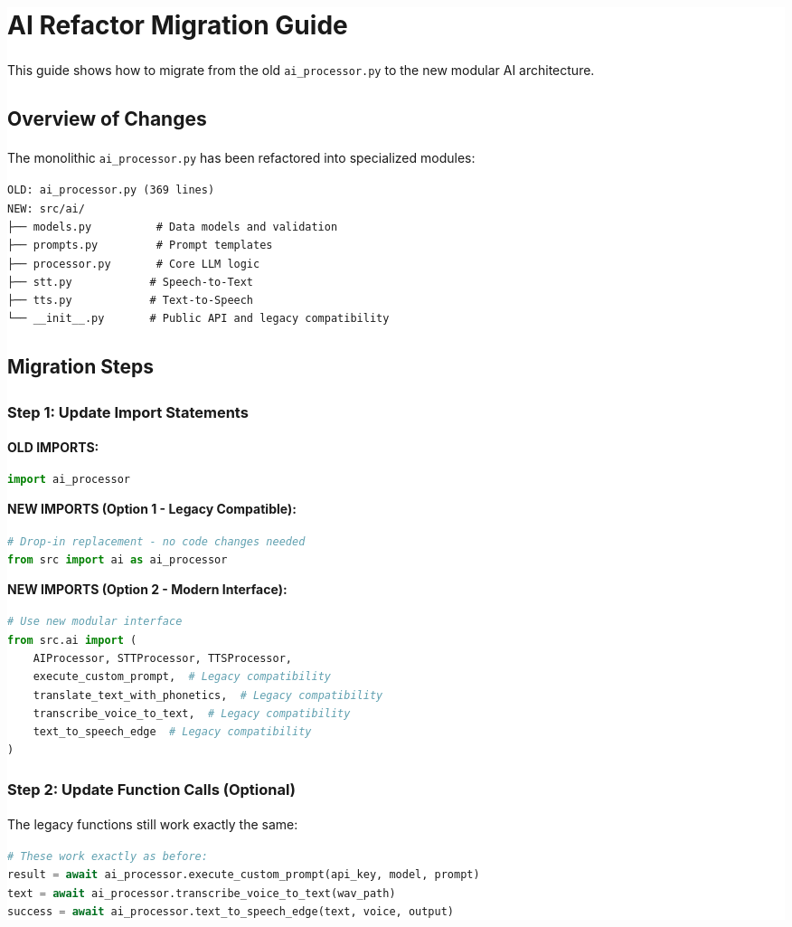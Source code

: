 # AI Refactor Migration Guide

This guide shows how to migrate from the old `ai_processor.py` to the new modular AI architecture.

## Overview of Changes

The monolithic `ai_processor.py` has been refactored into specialized modules:

```
OLD: ai_processor.py (369 lines)
NEW: src/ai/
├── models.py          # Data models and validation
├── prompts.py         # Prompt templates
├── processor.py       # Core LLM logic
├── stt.py            # Speech-to-Text
├── tts.py            # Text-to-Speech
└── __init__.py       # Public API and legacy compatibility
```

## Migration Steps

### Step 1: Update Import Statements

**OLD IMPORTS:**
```python
import ai_processor
```

**NEW IMPORTS (Option 1 - Legacy Compatible):**
```python
# Drop-in replacement - no code changes needed
from src import ai as ai_processor
```

**NEW IMPORTS (Option 2 - Modern Interface):**
```python
# Use new modular interface
from src.ai import (
    AIProcessor, STTProcessor, TTSProcessor,
    execute_custom_prompt,  # Legacy compatibility
    translate_text_with_phonetics,  # Legacy compatibility
    transcribe_voice_to_text,  # Legacy compatibility
    text_to_speech_edge  # Legacy compatibility
)
```

### Step 2: Update Function Calls (Optional)

The legacy functions still work exactly the same:

```python
# These work exactly as before:
result = await ai_processor.execute_custom_prompt(api_key, model, prompt)
text = await ai_processor.transcribe_voice_to_text(wav_path)
success = await ai_processor.text_to_speech_edge(text, voice, output)
```
